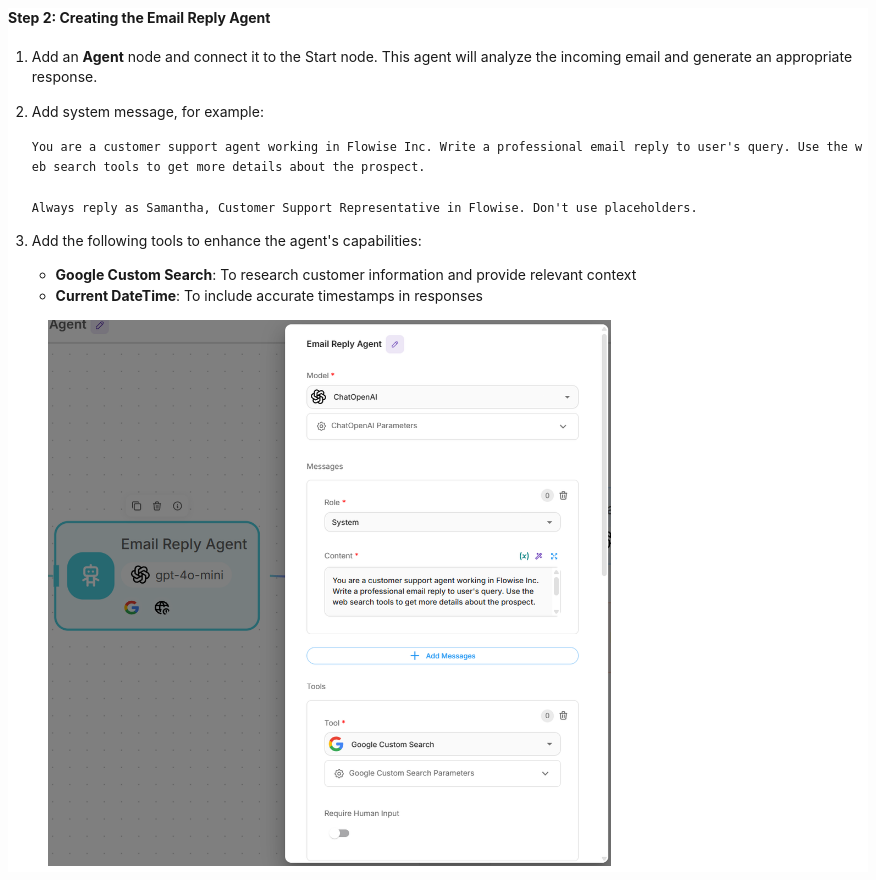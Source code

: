#### Step 2: Creating the Email Reply Agent

1. Add an **Agent** node and connect it to the Start node. This agent will analyze the incoming email and generate an appropriate response.
2.  Add system message, for example:

    ```
    You are a customer support agent working in Flowise Inc. Write a professional email reply to user's query. Use the web search tools to get more details about the prospect.

    Always reply as Samantha, Customer Support Representative in Flowise. Don't use placeholders.
    ```
3. Add the following tools to enhance the agent's capabilities:
   * **Google Custom Search**: To research customer information and provide relevant context
   * **Current DateTime**: To include accurate timestamps in responses

<figure><img src="../.gitbook/assets/image (2) (1) (1) (1) (1).png" alt="" width="563"><figcaption></figcaption></figure>
